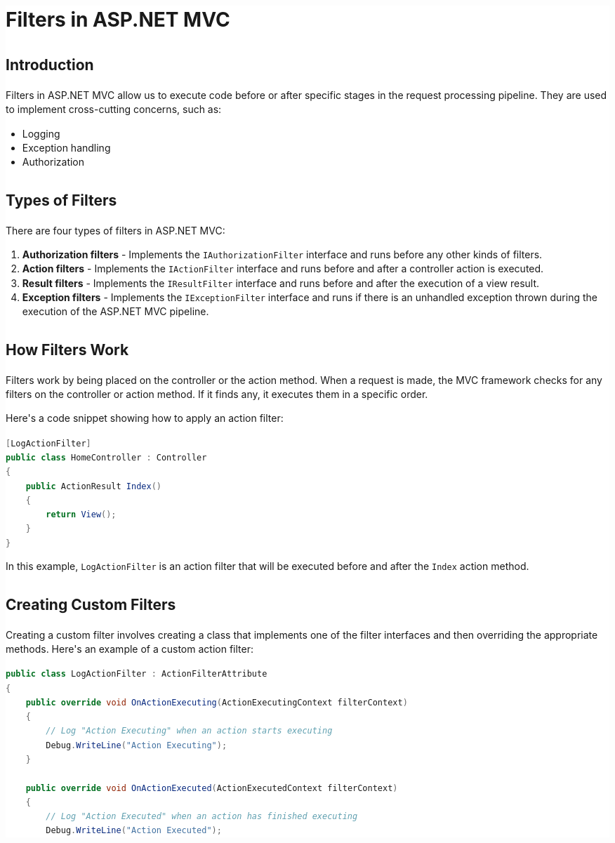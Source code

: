 # Filters in ASP.NET MVC

## Introduction

Filters in ASP.NET MVC allow us to execute code before or after specific stages in the request processing pipeline. They are used to implement cross-cutting concerns, such as:

- Logging
- Exception handling
- Authorization

## Types of Filters

There are four types of filters in ASP.NET MVC:

1. **Authorization filters** - Implements the `IAuthorizationFilter` interface and runs before any other kinds of filters.
2. **Action filters** - Implements the `IActionFilter` interface and runs before and after a controller action is executed.
3. **Result filters** - Implements the `IResultFilter` interface and runs before and after the execution of a view result.
4. **Exception filters** - Implements the `IExceptionFilter` interface and runs if there is an unhandled exception thrown during the execution of the ASP.NET MVC pipeline.

## How Filters Work

Filters work by being placed on the controller or the action method. When a request is made, the MVC framework checks for any filters on the controller or action method. If it finds any, it executes them in a specific order.

Here's a code snippet showing how to apply an action filter:

```csharp
[LogActionFilter]
public class HomeController : Controller
{
    public ActionResult Index()
    {
        return View();
    }
}
```

In this example, `LogActionFilter` is an action filter that will be executed before and after the `Index` action method.

## Creating Custom Filters

Creating a custom filter involves creating a class that implements one of the filter interfaces and then overriding the appropriate methods. Here's an example of a custom action filter:

```csharp
public class LogActionFilter : ActionFilterAttribute
{
    public override void OnActionExecuting(ActionExecutingContext filterContext)
    {
        // Log "Action Executing" when an action starts executing
        Debug.WriteLine("Action Executing");
    }

    public override void OnActionExecuted(ActionExecutedContext filterContext)
    {
        // Log "Action Executed" when an action has finished executing
        Debug.WriteLine("Action Executed");
```